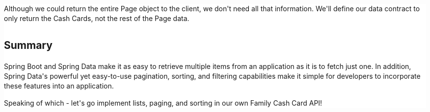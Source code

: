 Although we could return the entire Page object to the client, we don't need all that information. We'll define our data contract to only return the Cash Cards, not the rest of the Page data.

## Summary
Spring Boot and Spring Data make it as easy to retrieve multiple items from an application as it is to fetch just one. In addition, Spring Data's powerful yet easy-to-use pagination, sorting, and filtering capabilities make it simple for developers to incorporate these features into an application.

Speaking of which - let's go implement lists, paging, and sorting in our own Family Cash Card API!
